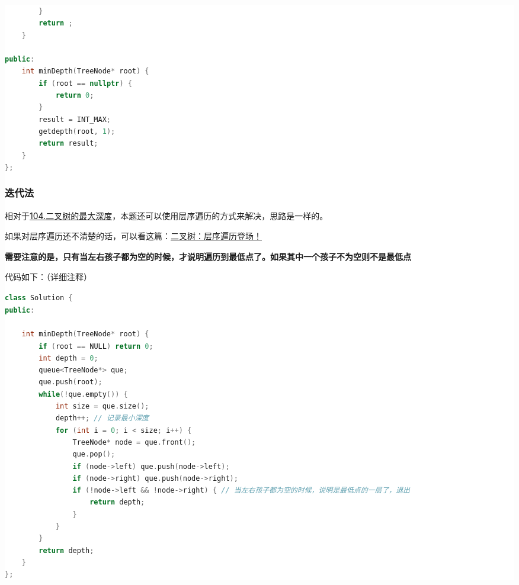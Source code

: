 ```CPP
        }
        return ;
    }

public:
    int minDepth(TreeNode* root) {
        if (root == nullptr) {
            return 0;
        }
        result = INT_MAX;
        getdepth(root, 1);
        return result;
    }
};
```

### 迭代法

相对于[104.二叉树的最大深度](https://programmercarl.com/0104.二叉树的最大深度.html)，本题还可以使用层序遍历的方式来解决，思路是一样的。

如果对层序遍历还不清楚的话，可以看这篇：[二叉树：层序遍历登场！](https://programmercarl.com/0102.二叉树的层序遍历.html)

**需要注意的是，只有当左右孩子都为空的时候，才说明遍历到最低点了。如果其中一个孩子不为空则不是最低点**

代码如下：（详细注释）

```CPP
class Solution {
public:

    int minDepth(TreeNode* root) {
        if (root == NULL) return 0;
        int depth = 0;
        queue<TreeNode*> que;
        que.push(root);
        while(!que.empty()) {
            int size = que.size();
            depth++; // 记录最小深度
            for (int i = 0; i < size; i++) {
                TreeNode* node = que.front();
                que.pop();
                if (node->left) que.push(node->left);
                if (node->right) que.push(node->right);
                if (!node->left && !node->right) { // 当左右孩子都为空的时候，说明是最低点的一层了，退出
                    return depth;
                }
            }
        }
        return depth;
    }
};
```
